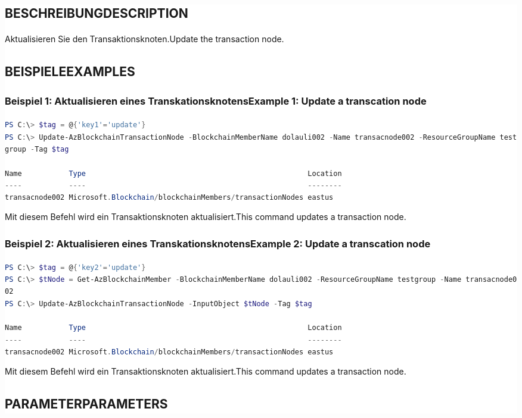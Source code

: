 ## <span data-ttu-id="3ddbb-107">BESCHREIBUNG</span><span class="sxs-lookup"><span data-stu-id="3ddbb-107">DESCRIPTION</span></span>
<span data-ttu-id="3ddbb-108">Aktualisieren Sie den Transaktionsknoten.</span><span class="sxs-lookup"><span data-stu-id="3ddbb-108">Update the transaction node.</span></span>

## <span data-ttu-id="3ddbb-109">BEISPIELE</span><span class="sxs-lookup"><span data-stu-id="3ddbb-109">EXAMPLES</span></span>

### <span data-ttu-id="3ddbb-110">Beispiel 1: Aktualisieren eines Transkationsknotens</span><span class="sxs-lookup"><span data-stu-id="3ddbb-110">Example 1: Update a transcation node</span></span>
```powershell
PS C:\> $tag = @{'key1'='update'}
PS C:\> Update-AzBlockchainTransactionNode -BlockchainMemberName dolauli002 -Name transacnode002 -ResourceGroupName testgroup -Tag $tag

Name           Type                                                    Location
----           ----                                                    --------
transacnode002 Microsoft.Blockchain/blockchainMembers/transactionNodes eastus
```

<span data-ttu-id="3ddbb-111">Mit diesem Befehl wird ein Transaktionsknoten aktualisiert.</span><span class="sxs-lookup"><span data-stu-id="3ddbb-111">This command updates a transaction node.</span></span>

### <span data-ttu-id="3ddbb-112">Beispiel 2: Aktualisieren eines Transkationsknotens</span><span class="sxs-lookup"><span data-stu-id="3ddbb-112">Example 2: Update a transcation node</span></span>
```powershell
PS C:\> $tag = @{'key2'='update'}
PS C:\> $tNode = Get-AzBlockchainMember -BlockchainMemberName dolauli002 -ResourceGroupName testgroup -Name transacnode002
PS C:\> Update-AzBlockchainTransactionNode -InputObject $tNode -Tag $tag

Name           Type                                                    Location
----           ----                                                    --------
transacnode002 Microsoft.Blockchain/blockchainMembers/transactionNodes eastus
```

<span data-ttu-id="3ddbb-113">Mit diesem Befehl wird ein Transaktionsknoten aktualisiert.</span><span class="sxs-lookup"><span data-stu-id="3ddbb-113">This command updates a transaction node.</span></span>

## <span data-ttu-id="3ddbb-114">PARAMETER</span><span class="sxs-lookup"><span data-stu-id="3ddbb-114">PARAMETERS</span></span>
